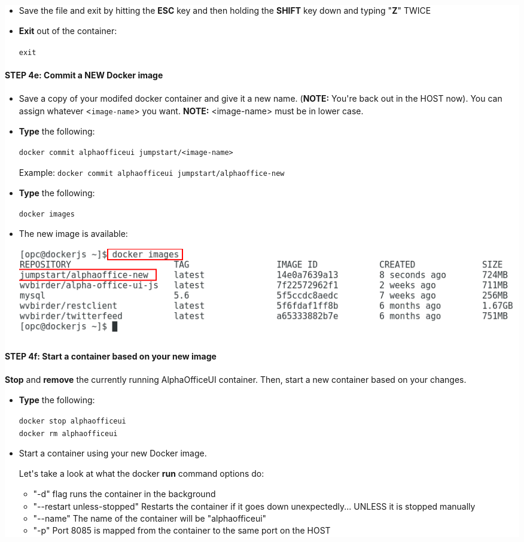 - Save the file and exit by hitting the **ESC** key and then holding the **SHIFT** key down and typing "**Z**" TWICE

- **Exit** out of the container:

  ```
  exit
  ```

#### **STEP 4e**: Commit a NEW Docker image

- Save a copy of your modifed docker container and give it a new name. (**NOTE:** You're back out in the HOST now). You can assign whatever <`image-name`> you want.
**NOTE:** \<image-name> must be in lower case.

- **Type** the following:

  ```
  docker commit alphaofficeui jumpstart/<image-name>
  ```
  
  Example: `docker commit alphaofficeui jumpstart/alphaoffice-new`

- **Type** the following:

  ```
  docker images
  ```

- The new image is available:

  ![](images/000JumpStart/Picture200-31.png)

#### **STEP 4f**: Start a container based on your new image

**Stop** and **remove** the currently running AlphaOfficeUI container. Then, start a new container based on your changes.

- **Type** the following:

  ```
  docker stop alphaofficeui
  docker rm alphaofficeui
  ```

- Start a container using your new Docker image.

  Let's take a look at what the docker **run** command options do:
    - "-d" flag runs the container in the background
    - "--restart unless-stopped" Restarts the container if it goes down unexpectedly... UNLESS it is stopped manually
    - "--name" The name of the container will be "alphaofficeui"
    - "-p" Port 8085 is mapped from the container to the same port on the HOST
